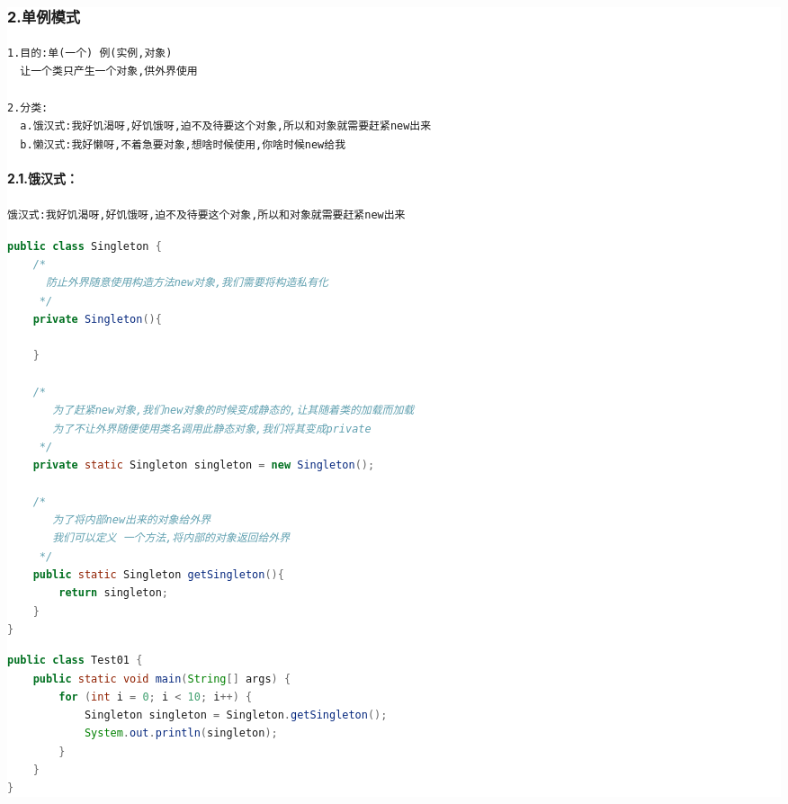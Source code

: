 ### 2.单例模式

```properties
1.目的:单(一个) 例(实例,对象)
  让一个类只产生一个对象,供外界使用

2.分类:
  a.饿汉式:我好饥渴呀,好饥饿呀,迫不及待要这个对象,所以和对象就需要赶紧new出来
  b.懒汉式:我好懒呀,不着急要对象,想啥时候使用,你啥时候new给我
```

#### 2.1.饿汉式：

```properties
饿汉式:我好饥渴呀,好饥饿呀,迫不及待要这个对象,所以和对象就需要赶紧new出来
```

```java
public class Singleton {
    /*
      防止外界随意使用构造方法new对象,我们需要将构造私有化
     */
    private Singleton(){

    }

    /*
       为了赶紧new对象,我们new对象的时候变成静态的,让其随着类的加载而加载
       为了不让外界随便使用类名调用此静态对象,我们将其变成private
     */
    private static Singleton singleton = new Singleton();

    /*
       为了将内部new出来的对象给外界
       我们可以定义 一个方法,将内部的对象返回给外界
     */
    public static Singleton getSingleton(){
        return singleton;
    }
}

```

```java
public class Test01 {
    public static void main(String[] args) {
        for (int i = 0; i < 10; i++) {
            Singleton singleton = Singleton.getSingleton();
            System.out.println(singleton);
        }
    }
}

```
